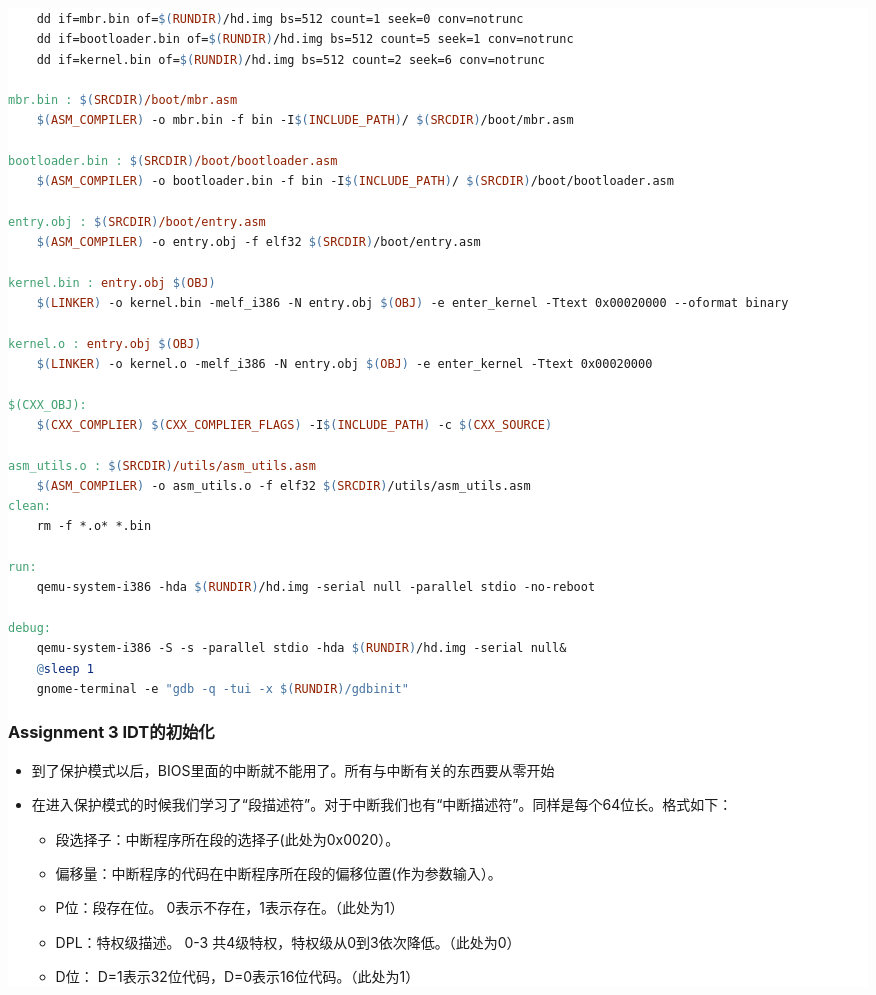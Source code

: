 ```makefile
	dd if=mbr.bin of=$(RUNDIR)/hd.img bs=512 count=1 seek=0 conv=notrunc
	dd if=bootloader.bin of=$(RUNDIR)/hd.img bs=512 count=5 seek=1 conv=notrunc
	dd if=kernel.bin of=$(RUNDIR)/hd.img bs=512 count=2 seek=6 conv=notrunc

mbr.bin : $(SRCDIR)/boot/mbr.asm
	$(ASM_COMPILER) -o mbr.bin -f bin -I$(INCLUDE_PATH)/ $(SRCDIR)/boot/mbr.asm
	
bootloader.bin : $(SRCDIR)/boot/bootloader.asm 
	$(ASM_COMPILER) -o bootloader.bin -f bin -I$(INCLUDE_PATH)/ $(SRCDIR)/boot/bootloader.asm
	
entry.obj : $(SRCDIR)/boot/entry.asm
	$(ASM_COMPILER) -o entry.obj -f elf32 $(SRCDIR)/boot/entry.asm
	
kernel.bin : entry.obj $(OBJ)
	$(LINKER) -o kernel.bin -melf_i386 -N entry.obj $(OBJ) -e enter_kernel -Ttext 0x00020000 --oformat binary
	
kernel.o : entry.obj $(OBJ)
	$(LINKER) -o kernel.o -melf_i386 -N entry.obj $(OBJ) -e enter_kernel -Ttext 0x00020000
	
$(CXX_OBJ):
	$(CXX_COMPLIER) $(CXX_COMPLIER_FLAGS) -I$(INCLUDE_PATH) -c $(CXX_SOURCE)
	
asm_utils.o : $(SRCDIR)/utils/asm_utils.asm
	$(ASM_COMPILER) -o asm_utils.o -f elf32 $(SRCDIR)/utils/asm_utils.asm
clean:
	rm -f *.o* *.bin 
	
run:
	qemu-system-i386 -hda $(RUNDIR)/hd.img -serial null -parallel stdio -no-reboot

debug: 
	qemu-system-i386 -S -s -parallel stdio -hda $(RUNDIR)/hd.img -serial null&
	@sleep 1
	gnome-terminal -e "gdb -q -tui -x $(RUNDIR)/gdbinit"
```


### Assignment 3 IDT的初始化

* 到了保护模式以后，BIOS里面的中断就不能用了。所有与中断有关的东西要从零开始

* 在进入保护模式的时候我们学习了“段描述符”。对于中断我们也有“中断描述符”。同样是每个64位长。格式如下：

  - 段选择子：中断程序所在段的选择子(此处为0x0020）。

  - 偏移量：中断程序的代码在中断程序所在段的偏移位置(作为参数输入）。

  - P位：段存在位。 0表示不存在，1表示存在。（此处为1）

  - DPL：特权级描述。 0-3 共4级特权，特权级从0到3依次降低。（此处为0）

  - D位： D=1表示32位代码，D=0表示16位代码。（此处为1）

